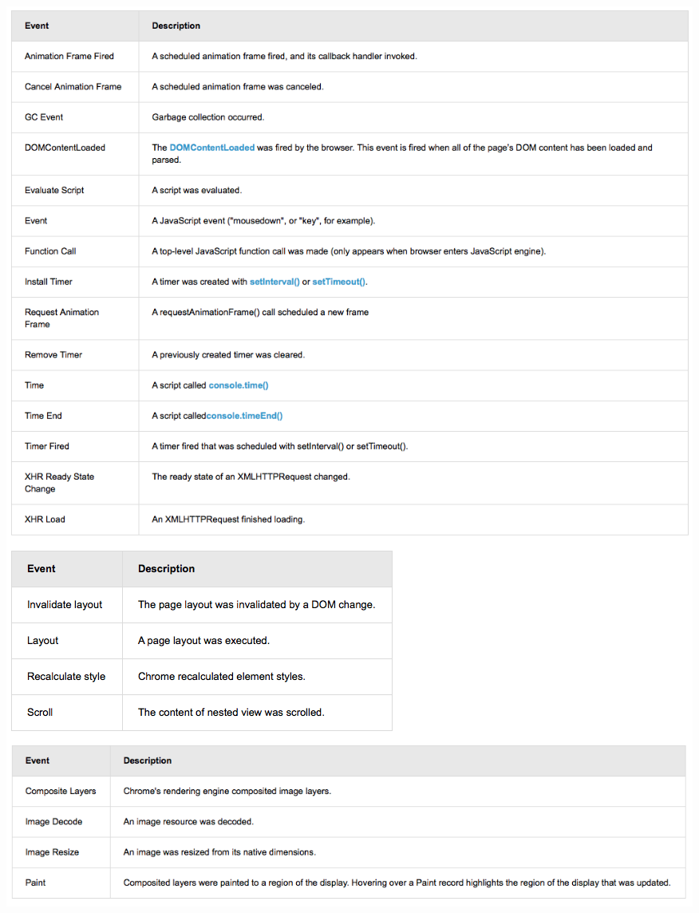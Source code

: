![image](/img/articles/webdevtools/05.png)
![image](/img/articles/webdevtools/06.png)
![image](/img/articles/webdevtools/07.png)
